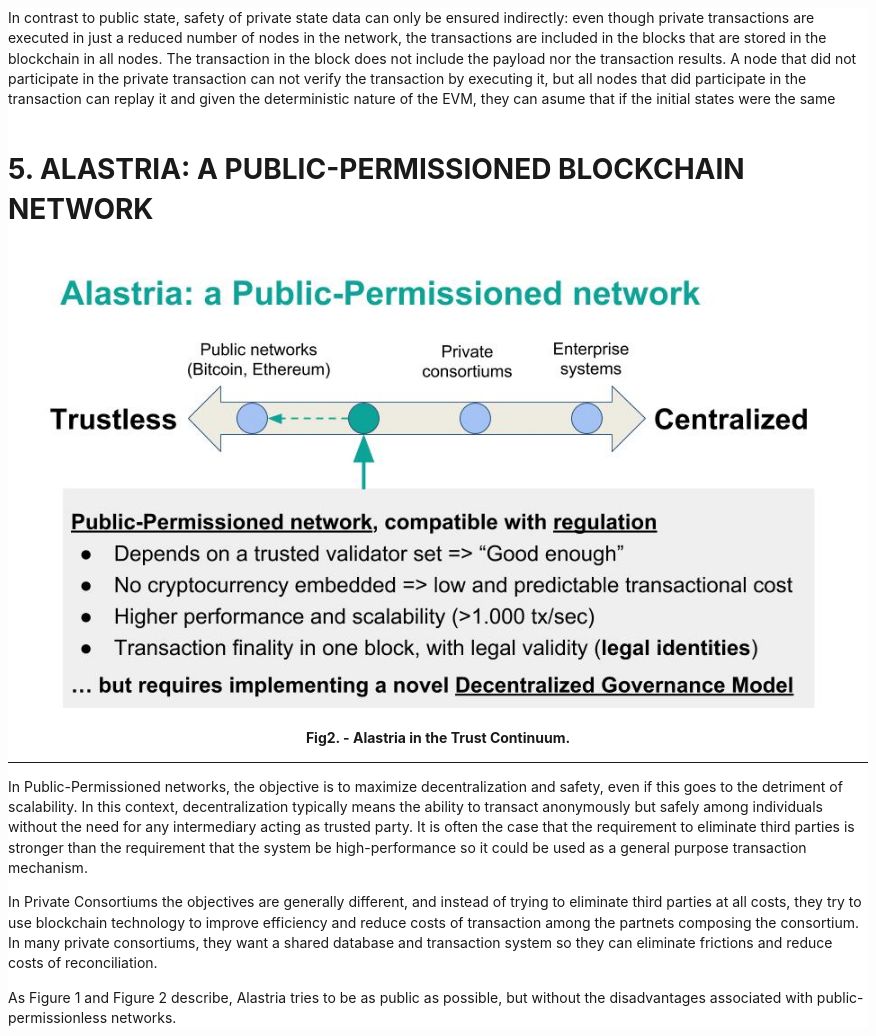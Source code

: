 In contrast to public state, safety of private state data can only be ensured indirectly: even though private transactions are executed in just a reduced number of nodes in the network, the transactions are included in the blocks that are stored in the blockchain in all nodes. The transaction in the block does not include the payload nor the transaction results. A node that did not participate in the private transaction can not verify the transaction by executing it, but all nodes that did participate in the transaction can replay it and given the deterministic nature of the EVM, they can asume that if the initial states were the same

# 5. ALASTRIA: A PUBLIC-PERMISSIONED BLOCKCHAIN NETWORK
![Alastria in the Trust Continuum](/assets/Alastria%20in%20the%20Trust%20Continuum.jpg)
<p align="center"><b>Fig2. - Alastria in the Trust Continuum.</b></p>

***

In Public-Permissioned networks, the objective is to maximize decentralization and safety, even if this goes to the detriment of scalability. In this context, decentralization typically means the ability to transact anonymously but safely among individuals without the need for any intermediary acting as trusted party. It is often the case that the requirement to eliminate third parties is stronger than the requirement that the system be high-performance so it could be used as a general purpose transaction mechanism.

In Private Consortiums the objectives are generally different, and instead of trying to eliminate third parties at all costs, they try to use blockchain technology to improve efficiency and reduce costs of transaction among the partnets composing the consortium. In many private consortiums, they want a shared database and transaction system so they can eliminate frictions and reduce costs of reconciliation.


As Figure 1 and Figure 2 describe, Alastria tries to be as public as possible, but without the disadvantages associated with public-permissionless networks.
